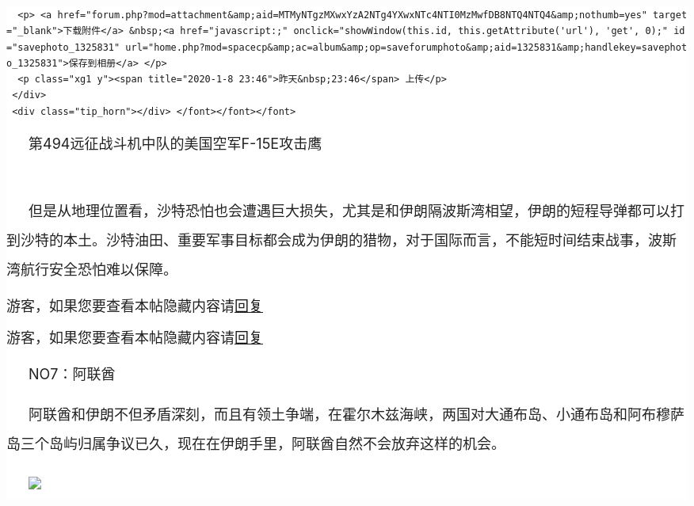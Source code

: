       <p> <a href="forum.php?mod=attachment&amp;aid=MTMyNTgzMXwxYzA2NTg4YXwxNTc4NTI0MzMwfDB8NTQ4NTQ4&amp;nothumb=yes" target="_blank">下载附件</a> &nbsp;<a href="javascript:;" onclick="showWindow(this.id, this.getAttribute('url'), 'get', 0);" id="savephoto_1325831" url="home.php?mod=spacecp&amp;ac=album&amp;op=saveforumphoto&amp;aid=1325831&amp;handlekey=savephoto_1325831">保存到相册</a> </p> 
      <p class="xg1 y"><span title="2020-1-8 23:46">昨天&nbsp;23:46</span> 上传</p> 
     </div> 
     <div class="tip_horn"></div> </font></font></font> 
 </div>
 <font style="color:rgb(34, 34, 34)"><font face="&amp;quot"><font style="font-size:18px"> </font></font></font>
 <p></p>
 <p style="line-height:36px;text-indent:2em;text-align:left"><font style="color:rgb(34, 34, 34)"><font face="&amp;quot"><font style="font-size:18px">第494远征战斗机中队的美国空军F-15E攻击鹰</font></font></font></p>
 <br> 
 <p style="line-height:36px;text-indent:2em;text-align:left"><font style="color:rgb(34, 34, 34)"><font face="&amp;quot"><font style="font-size:18px">但是从地理位置看，沙特恐怕也会遭遇巨大损失，尤其是和伊朗隔波斯湾相望，伊朗的短程导弹都可以打到沙特的本土。沙特油田、重要军事目标都会成为伊朗的猎物，对于国际而言，不能短时间结束战事，波斯湾航行安全恐怕难以保障。</font></font></font></p>
 <p style="line-height:36px;text-indent:2em;text-align:left"><font style="color:rgb(34, 34, 34)"><font face="&amp;quot"><font style="font-size:18px"></font></font></font></p> 
 <div class="locked"> 
  <font style="color:rgb(34, 34, 34)"><font face="&amp;quot"><font style="font-size:18px">游客，如果您要查看本帖隐藏内容请<a href="forum.php?mod=post&amp;action=reply&amp;fid=2&amp;tid=548548" onclick="showWindow('reply', this.href)">回复</a></font></font></font> 
 </div>
 <p></p>
 <p style="line-height:36px;text-indent:2em;text-align:left"><font style="color:rgb(34, 34, 34)"><font face="&amp;quot"><font style="font-size:18px"></font></font></font></p> 
 <div class="locked"> 
  <font style="color:rgb(34, 34, 34)"><font face="&amp;quot"><font style="font-size:18px">游客，如果您要查看本帖隐藏内容请<a href="forum.php?mod=post&amp;action=reply&amp;fid=2&amp;tid=548548" onclick="showWindow('reply', this.href)">回复</a></font></font></font> 
 </div>
 <p></p>
 <p style="line-height:36px;text-indent:2em;text-align:left"><font style="color:rgb(34, 34, 34)"><font face="&amp;quot"><font style="color:rgb(34, 34, 34)"><font face="&amp;quot"><font style="font-size:18px">NO7：阿联酋</font></font></font></font></font></p>
 <p style="line-height:36px;text-indent:2em;text-align:left"><font style="color:rgb(34, 34, 34)"><font face="&amp;quot"><font style="color:rgb(34, 34, 34)"><font face="&amp;quot"><font style="font-size:18px">阿联酋和伊朗不但矛盾深刻，而且有领土争端，在霍尔木兹海峡，两国对大通布岛、小通布岛和阿布穆萨岛三个岛屿归属争议已久，现在在伊朗手里，阿联酋自然不会放弃这样的机会。</font></font></font></font></font></p>
 <p style="line-height:36px;text-indent:2em;text-align:left"><font style="color:rgb(34, 34, 34)"><font face="&amp;quot"><font style="color:rgb(34, 34, 34)"><font face="&amp;quot"><font style="font-size:18px"> 
       <ignore_js_op> 
        <img aid="1325834" src="https://bbs.boniu123.cc/data/attachment/forum/202001/08/234903eu484elud88uhu4l.png" zoomfile="data/attachment/forum/202001/08/234903eu484elud88uhu4l.png" file="data/attachment/forum/202001/08/234903eu484elud88uhu4l.png" width="436" inpost="1"> 
       </ignore_js_op></font></font></font></font></font></p> 
 <div class="tip tip_4 aimg_tip" id="aimg_1325834_menu" style="position: absolute; display: none" disautofocus="true"> 
  <font style="color:rgb(34, 34, 34)"><font face="&amp;quot"><font style="color:rgb(34, 34, 34)"><font face="&amp;quot"><font style="font-size:18px"> 
       <div class="xs0"> 
        <p><strong>QQ图片20200108234849.png</strong> <em class="xg1">(196.59 KB, 下载次数: 0)</em></p> 
        <p> <a href="forum.php?mod=attachment&amp;aid=MTMyNTgzNHxjMGEwNjVmOHwxNTc4NTI0MzMwfDB8NTQ4NTQ4&amp;nothumb=yes" target="_blank">下载附件</a> &nbsp;<a href="javascript:;" onclick="showWindow(this.id, this.getAttribute('url'), 'get', 0);" id="savephoto_1325834" url="home.php?mod=spacecp&amp;ac=album&amp;op=saveforumphoto&amp;aid=1325834&amp;handlekey=savephoto_1325834">保存到相册</a> </p> 
        <p class="xg1 y"><span title="2020-1-8 23:49">昨天&nbsp;23:49</span> 上传</p> 
       </div> 
       <div class="tip_horn"></div> </font></font></font></font></font> 
 </div>
